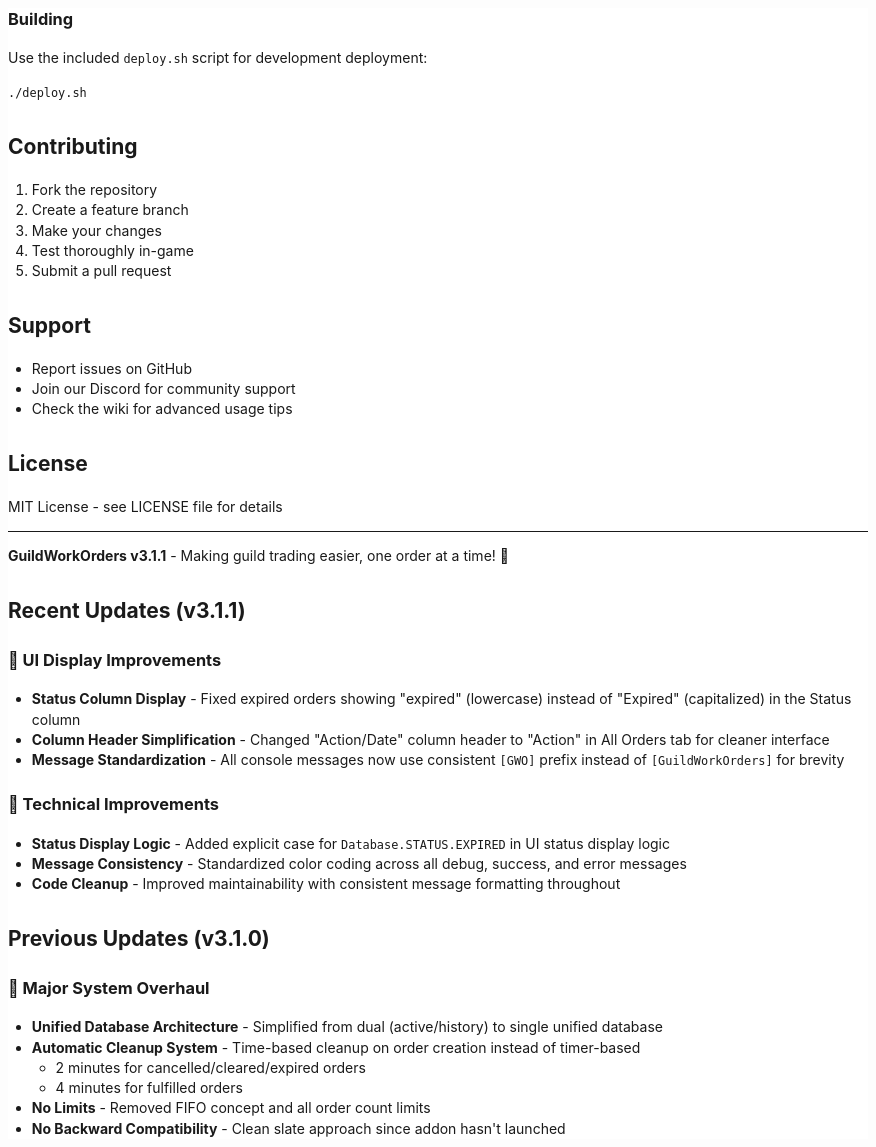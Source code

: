 ### Building
Use the included `deploy.sh` script for development deployment:
```bash
./deploy.sh
```

## Contributing

1. Fork the repository
2. Create a feature branch
3. Make your changes
4. Test thoroughly in-game
5. Submit a pull request

## Support

- Report issues on GitHub
- Join our Discord for community support
- Check the wiki for advanced usage tips

## License

MIT License - see LICENSE file for details

---

**GuildWorkOrders v3.1.1** - Making guild trading easier, one order at a time! 🛒

## Recent Updates (v3.1.1)

### 🎨 UI Display Improvements
- **Status Column Display** - Fixed expired orders showing "expired" (lowercase) instead of "Expired" (capitalized) in the Status column
- **Column Header Simplification** - Changed "Action/Date" column header to "Action" in All Orders tab for cleaner interface
- **Message Standardization** - All console messages now use consistent `[GWO]` prefix instead of `[GuildWorkOrders]` for brevity

### 🔧 Technical Improvements
- **Status Display Logic** - Added explicit case for `Database.STATUS.EXPIRED` in UI status display logic
- **Message Consistency** - Standardized color coding across all debug, success, and error messages
- **Code Cleanup** - Improved maintainability with consistent message formatting throughout

## Previous Updates (v3.1.0)

### 🚀 Major System Overhaul
- **Unified Database Architecture** - Simplified from dual (active/history) to single unified database
- **Automatic Cleanup System** - Time-based cleanup on order creation instead of timer-based
  - 2 minutes for cancelled/cleared/expired orders
  - 4 minutes for fulfilled orders  
- **No Limits** - Removed FIFO concept and all order count limits
- **No Backward Compatibility** - Clean slate approach since addon hasn't launched
